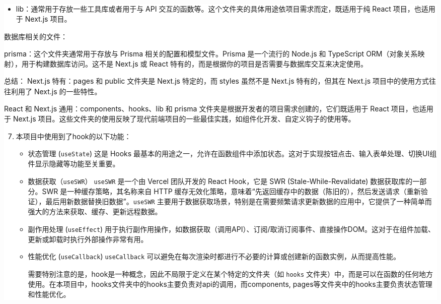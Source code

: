    - lib：通常用于存放一些工具库或者用于与 API 交互的函数等。这个文件夹的具体用途依项目需求而定，既适用于纯 React 项目，也适用于 Next.js 项目。

   数据库相关的文件：

   prisma：这个文件夹通常用于存放与 Prisma 相关的配置和模型文件。Prisma 是一个流行的 Node.js 和 TypeScript ORM（对象关系映射），用于构建数据库访问。这不是 Next.js 或 React 特有的，而是根据你的项目是否需要与数据库交互来决定使用。

   总结：
   Next.js 特有：pages 和 public 文件夹是 Next.js 特定的，而 styles 虽然不是 Next.js 特有的，但其在 Next.js 项目中的使用方式往往利用了 Next.js 的一些特性。

   React 和 Next.js 通用：components、hooks、lib 和 prisma 文件夹是根据开发者的项目需求创建的，它们既适用于 React 项目，也适用于 Next.js 项目。这些文件夹的使用反映了现代前端项目的一些最佳实践，如组件化开发、自定义钩子的使用等。

7. 本项目中使用到了hook的以下功能：

   - 状态管理 (`useState`)
     这是 Hooks 最基本的用途之一，允许在函数组件中添加状态。这对于实现按钮点击、输入表单处理、切换UI组件显示隐藏等功能至关重要。
     
   - 数据获取（`useSWR`）
     `useSWR` 是一个由 Vercel 团队开发的 React Hook，它是 SWR (Stale-While-Revalidate) 数据获取库的一部分。SWR 是一种缓存策略，其名称来自 HTTP 缓存无效化策略，意味着“先返回缓存中的数据（陈旧的），然后发送请求（重新验证），最后用新数据替换旧数据”。`useSWR` 主要用于数据获取场景，特别是在需要频繁请求更新数据的应用中，它提供了一种简单而强大的方法来获取、缓存、更新远程数据。
     
   - 副作用处理 (`useEffect`)
   用于执行副作用操作，如数据获取（调用API）、订阅/取消订阅事件、直接操作DOM。这对于在组件加载、更新或卸载时执行外部操作非常有用。
   
   - 性能优化 (`useCallback`)
     `useCallback` 可以避免在每次渲染时都进行不必要的计算或创建新的函数实例，从而提高性能。
   
     需要特别注意的是，hook是一种概念，因此不局限于定义在某个特定的文件夹（如 `hooks` 文件夹）中，而是可以在函数的任何地方使用。在本项目中，hooks文件夹中的hooks主要负责对api的调用，而components, pages等文件夹中的hooks主要负责状态管理和性能优化。
   
   
   
   



